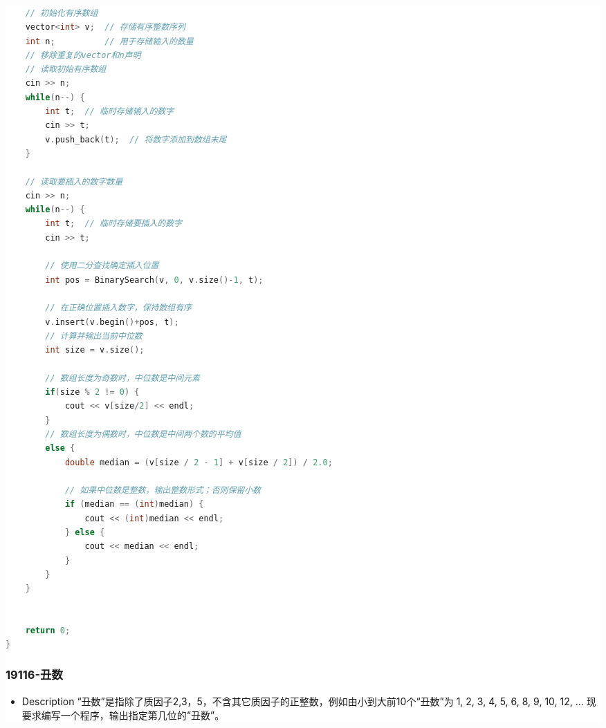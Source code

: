 ```cpp
    // 初始化有序数组
    vector<int> v;  // 存储有序整数序列
    int n;          // 用于存储输入的数量
    // 移除重复的vector和n声明
    // 读取初始有序数组
    cin >> n;
    while(n--) {
        int t;  // 临时存储输入的数字
        cin >> t;
        v.push_back(t);  // 将数字添加到数组末尾
    }

    // 读取要插入的数字数量
    cin >> n;
    while(n--) {
        int t;  // 临时存储要插入的数字
        cin >> t;
        
        // 使用二分查找确定插入位置
        int pos = BinarySearch(v, 0, v.size()-1, t);
        
        // 在正确位置插入数字，保持数组有序
        v.insert(v.begin()+pos, t);
        // 计算并输出当前中位数
        int size = v.size();
        
        // 数组长度为奇数时，中位数是中间元素
        if(size % 2 != 0) {
            cout << v[size/2] << endl;
        }
        // 数组长度为偶数时，中位数是中间两个数的平均值
        else {
            double median = (v[size / 2 - 1] + v[size / 2]) / 2.0;
            
            // 如果中位数是整数，输出整数形式；否则保留小数
            if (median == (int)median) {
                cout << (int)median << endl;
            } else {
                cout << median << endl;
            }
        }
    }

    
    return 0;
}
```

### 19116-丑数

- Description
“丑数”是指除了质因子2,3，5，不含其它质因子的正整数，例如由小到大前10个“丑数”为
1, 2, 3, 4, 5, 6, 8, 9, 10, 12, ...
现要求编写一个程序，输出指定第几位的“丑数”。
